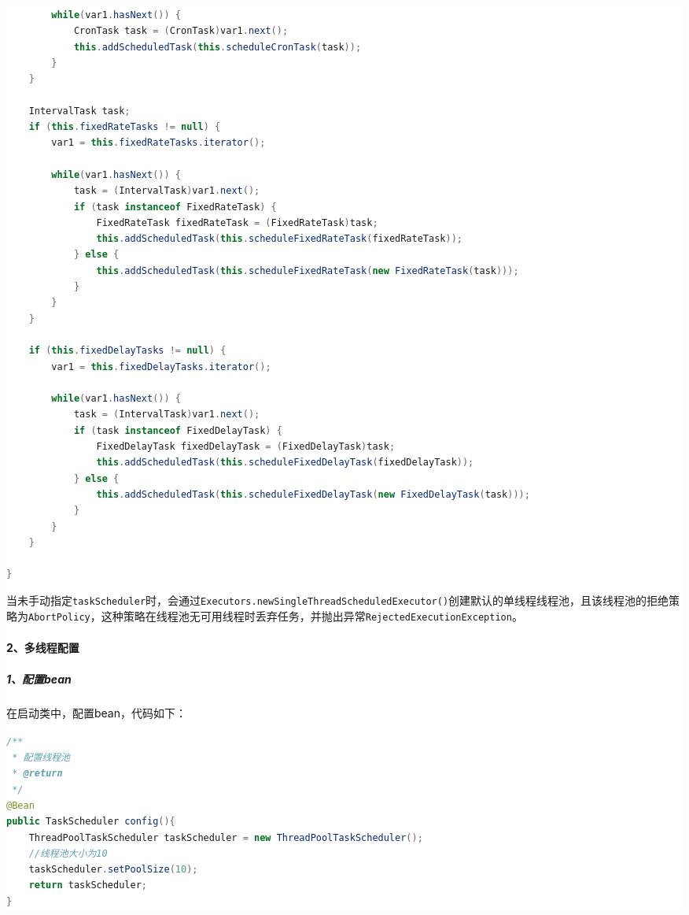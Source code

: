 ```java
        while(var1.hasNext()) {
            CronTask task = (CronTask)var1.next();
            this.addScheduledTask(this.scheduleCronTask(task));
        }
    }

    IntervalTask task;
    if (this.fixedRateTasks != null) {
        var1 = this.fixedRateTasks.iterator();

        while(var1.hasNext()) {
            task = (IntervalTask)var1.next();
            if (task instanceof FixedRateTask) {
                FixedRateTask fixedRateTask = (FixedRateTask)task;
                this.addScheduledTask(this.scheduleFixedRateTask(fixedRateTask));
            } else {
                this.addScheduledTask(this.scheduleFixedRateTask(new FixedRateTask(task)));
            }
        }
    }

    if (this.fixedDelayTasks != null) {
        var1 = this.fixedDelayTasks.iterator();

        while(var1.hasNext()) {
            task = (IntervalTask)var1.next();
            if (task instanceof FixedDelayTask) {
                FixedDelayTask fixedDelayTask = (FixedDelayTask)task;
                this.addScheduledTask(this.scheduleFixedDelayTask(fixedDelayTask));
            } else {
                this.addScheduledTask(this.scheduleFixedDelayTask(new FixedDelayTask(task)));
            }
        }
    }

}
```

当未手动指定`taskScheduler`时，会通过`Executors.newSingleThreadScheduledExecutor()`创建默认的单线程线程池，且该线程池的拒绝策略为`AbortPolicy`，这种策略在线程池无可用线程时丢弃任务，并抛出异常`RejectedExecutionException`。



#### 2、多线程配置

##### 1、配置bean

在启动类中，配置bean，代码如下：

```java
/**
 * 配置线程池
 * @return
 */
@Bean
public TaskScheduler config(){
    ThreadPoolTaskScheduler taskScheduler = new ThreadPoolTaskScheduler();
    //线程池大小为10
    taskScheduler.setPoolSize(10);
    return taskScheduler;
}
```
